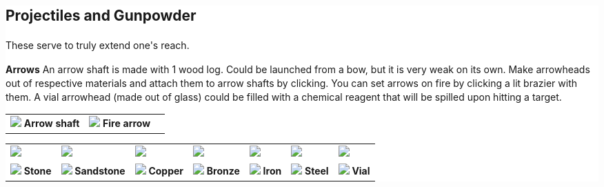 ## Projectiles and Gunpowder

These serve to truly extend one's reach.

<b>Arrows</b>
An arrow shaft is made with 1 wood log. Could be launched from a bow, but it is very weak on its own. Make arrowheads out of respective materials and attach them to arrow shafts by clicking. You can set arrows on fire by clicking a lit brazier with them. A vial arrowhead (made out of glass) could be filled with a chemical reagent that will be spilled upon hitting a target.
<table>
<tbody>
<tr>
<td><img src="assets/images/arrow_shaft.png">
<b>Arrow shaft</b>&emsp;<img src="assets/images/arrow_fire.png">
<b>Fire arrow</b></td>
<td></td>
</tr>
</tbody>
</table>

<table>
<tbody>
<tr>
<td><img src="assets/images/arrow_stone.png"></td>
<td><img src="assets/images/arrow_sandstone.png"></td>
<td><img src="assets/images/arrow_copper.png"></td>
<td><img src="assets/images/arrow_bronze.png"></td>
<td><img src="assets/images/arrow_iron.png"></td>
<td><img src="assets/images/arrow_steel.png"></td>
<td><img src="assets/images/arrow_vial.png"></td>
</tr>
<tr>
<td><img src="assets/images/arrowhead_stone.png">
<b>Stone</b></td>
<td><img src="assets/images/arrowhead_sandstone.png">
<b>Sandstone</b></td>
<td><img src="assets/images/arrowhead_copper.png">
<b>Copper</b></td>
<td><img src="assets/images/arrowhead_bronze.png">
<b>Bronze</b></td>
<td><img src="assets/images/arrowhead_iron.png">
<b>Iron</b></td>
<td><img src="assets/images/arrowhead_steel.png">
<b>Steel</b></td>
<td><img src="assets/images/arrowhead_vial.png">
<b>Vial</b></td>
</tr>
</tbody>
</table>
